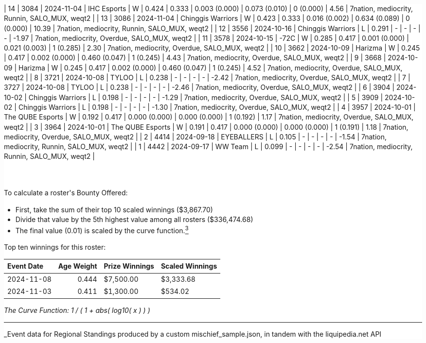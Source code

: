 |           14 |     3084 | 2024-11-04 | IHC Esports       | W   | 0.424      | 0.333        | 0.003 (0.000)    | 0.073 (0.010)    | 0 (0.000) |     4.56 | 7nation, mediocrity, Runnin, SALO_MUX, weqt2     |
|           13 |     3086 | 2024-11-04 | Chinggis Warriors | W   | 0.423      | 0.333        | 0.016 (0.002)    | 0.634 (0.089)    | 0 (0.000) |    10.39 | 7nation, mediocrity, Runnin, SALO_MUX, weqt2     |
|           12 |     3556 | 2024-10-16 | Chinggis Warriors | L   | 0.291      | -            | -                | -                | -         |    -1.97 | 7nation, mediocrity, Overdue, SALO_MUX, weqt2    |
|           11 |     3578 | 2024-10-15 | -72C              | W   | 0.285      | 0.417        | 0.001 (0.000)    | 0.021 (0.003)    | 1 (0.285) |     2.30 | 7nation, mediocrity, Overdue, SALO_MUX, weqt2    |
|           10 |     3662 | 2024-10-09 | Harizma           | W   | 0.245      | 0.417        | 0.002 (0.000)    | 0.460 (0.047)    | 1 (0.245) |     4.43 | 7nation, mediocrity, Overdue, SALO_MUX, weqt2    |
|            9 |     3668 | 2024-10-09 | Harizma           | W   | 0.245      | 0.417        | 0.002 (0.000)    | 0.460 (0.047)    | 1 (0.245) |     4.52 | 7nation, mediocrity, Overdue, SALO_MUX, weqt2    |
|            8 |     3721 | 2024-10-08 | TYLOO             | L   | 0.238      | -            | -                | -                | -         |    -2.42 | 7nation, mediocrity, Overdue, SALO_MUX, weqt2    |
|            7 |     3727 | 2024-10-08 | TYLOO             | L   | 0.238      | -            | -                | -                | -         |    -2.46 | 7nation, mediocrity, Overdue, SALO_MUX, weqt2    |
|            6 |     3904 | 2024-10-02 | Chinggis Warriors | L   | 0.198      | -            | -                | -                | -         |    -1.29 | 7nation, mediocrity, Overdue, SALO_MUX, weqt2    |
|            5 |     3909 | 2024-10-02 | Chinggis Warriors | L   | 0.198      | -            | -                | -                | -         |    -1.30 | 7nation, mediocrity, Overdue, SALO_MUX, weqt2    |
|            4 |     3957 | 2024-10-01 | The QUBE Esports  | W   | 0.192      | 0.417        | 0.000 (0.000)    | 0.000 (0.000)    | 1 (0.192) |     1.17 | 7nation, mediocrity, Overdue, SALO_MUX, weqt2    |
|            3 |     3964 | 2024-10-01 | The QUBE Esports  | W   | 0.191      | 0.417        | 0.000 (0.000)    | 0.000 (0.000)    | 1 (0.191) |     1.18 | 7nation, mediocrity, Overdue, SALO_MUX, weqt2    |
|            2 |     4414 | 2024-09-18 | EYEBALLERS        | L   | 0.105      | -            | -                | -                | -         |    -1.54 | 7nation, mediocrity, Runnin, SALO_MUX, weqt2     |
|            1 |     4442 | 2024-09-17 | WW Team           | L   | 0.099      | -            | -                | -                | -         |    -2.54 | 7nation, mediocrity, Runnin, SALO_MUX, weqt2     |

<br />
<span id="table2"></span><br />
To calculate a roster's Bounty Offered:<br />

- First, take the sum of their top 10 scaled winnings ($3,867.70)
- Divide that value by the 5th highest value among all rosters ($336,474.68)
- The final value (0.01) is scaled by the curve function.[<sup>3</sup>](#curveFunction)

Top ten winnings for this roster:<br />

| Event Date | Age Weight | Prize Winnings | Scaled Winnings |
| :- | -: | :- | :- |
| 2024-11-08 |      0.444 | $7,500.00      | $3,333.68       |
| 2024-11-03 |      0.411 | $1,300.00      | $534.02         |


<span id="curveFunction"></span>_The Curve Function: 1 / ( 1 + abs( log10( x ) ) )_<br />

---
_Event data for Regional Standings produced by a custom mischief_sample.json, in tandem with the liquipedia.net API<br />
